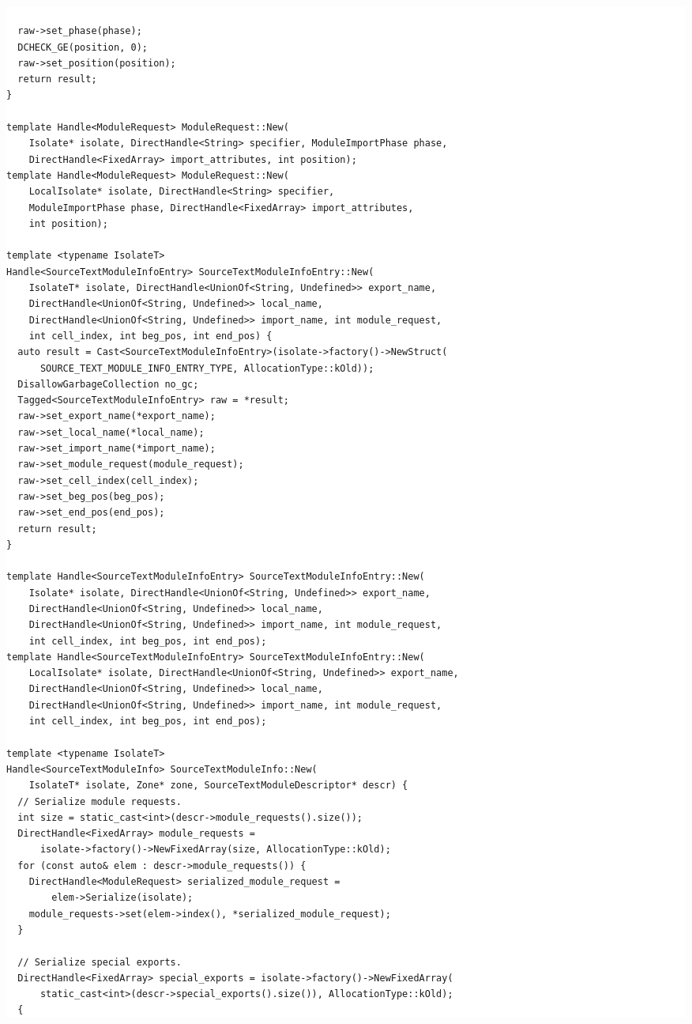 ```

  raw->set_phase(phase);
  DCHECK_GE(position, 0);
  raw->set_position(position);
  return result;
}

template Handle<ModuleRequest> ModuleRequest::New(
    Isolate* isolate, DirectHandle<String> specifier, ModuleImportPhase phase,
    DirectHandle<FixedArray> import_attributes, int position);
template Handle<ModuleRequest> ModuleRequest::New(
    LocalIsolate* isolate, DirectHandle<String> specifier,
    ModuleImportPhase phase, DirectHandle<FixedArray> import_attributes,
    int position);

template <typename IsolateT>
Handle<SourceTextModuleInfoEntry> SourceTextModuleInfoEntry::New(
    IsolateT* isolate, DirectHandle<UnionOf<String, Undefined>> export_name,
    DirectHandle<UnionOf<String, Undefined>> local_name,
    DirectHandle<UnionOf<String, Undefined>> import_name, int module_request,
    int cell_index, int beg_pos, int end_pos) {
  auto result = Cast<SourceTextModuleInfoEntry>(isolate->factory()->NewStruct(
      SOURCE_TEXT_MODULE_INFO_ENTRY_TYPE, AllocationType::kOld));
  DisallowGarbageCollection no_gc;
  Tagged<SourceTextModuleInfoEntry> raw = *result;
  raw->set_export_name(*export_name);
  raw->set_local_name(*local_name);
  raw->set_import_name(*import_name);
  raw->set_module_request(module_request);
  raw->set_cell_index(cell_index);
  raw->set_beg_pos(beg_pos);
  raw->set_end_pos(end_pos);
  return result;
}

template Handle<SourceTextModuleInfoEntry> SourceTextModuleInfoEntry::New(
    Isolate* isolate, DirectHandle<UnionOf<String, Undefined>> export_name,
    DirectHandle<UnionOf<String, Undefined>> local_name,
    DirectHandle<UnionOf<String, Undefined>> import_name, int module_request,
    int cell_index, int beg_pos, int end_pos);
template Handle<SourceTextModuleInfoEntry> SourceTextModuleInfoEntry::New(
    LocalIsolate* isolate, DirectHandle<UnionOf<String, Undefined>> export_name,
    DirectHandle<UnionOf<String, Undefined>> local_name,
    DirectHandle<UnionOf<String, Undefined>> import_name, int module_request,
    int cell_index, int beg_pos, int end_pos);

template <typename IsolateT>
Handle<SourceTextModuleInfo> SourceTextModuleInfo::New(
    IsolateT* isolate, Zone* zone, SourceTextModuleDescriptor* descr) {
  // Serialize module requests.
  int size = static_cast<int>(descr->module_requests().size());
  DirectHandle<FixedArray> module_requests =
      isolate->factory()->NewFixedArray(size, AllocationType::kOld);
  for (const auto& elem : descr->module_requests()) {
    DirectHandle<ModuleRequest> serialized_module_request =
        elem->Serialize(isolate);
    module_requests->set(elem->index(), *serialized_module_request);
  }

  // Serialize special exports.
  DirectHandle<FixedArray> special_exports = isolate->factory()->NewFixedArray(
      static_cast<int>(descr->special_exports().size()), AllocationType::kOld);
  {
```